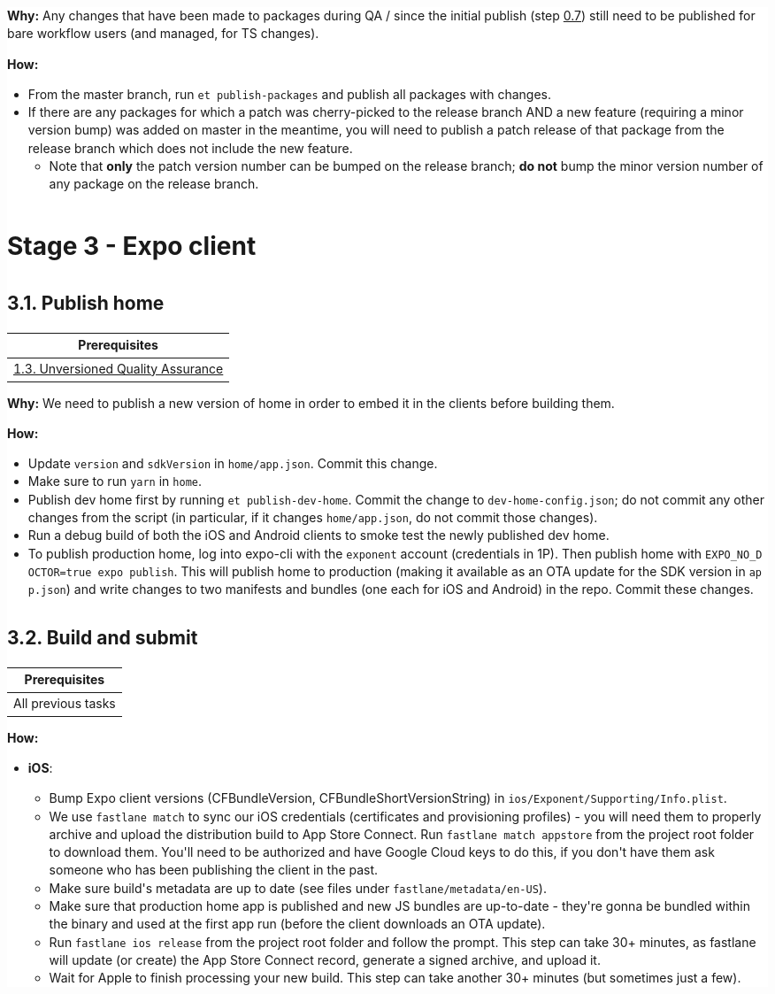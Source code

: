 **Why:** Any changes that have been made to packages during QA / since the initial publish (step [0.7](#07-publish-next-packages)) still need to be published for bare workflow users (and managed, for TS changes).

**How:**

- From the master branch, run `et publish-packages` and publish all packages with changes.
- If there are any packages for which a patch was cherry-picked to the release branch AND a new feature (requiring a minor version bump) was added on master in the meantime, you will need to publish a patch release of that package from the release branch which does not include the new feature.
  - Note that **only** the patch version number can be bumped on the release branch; **do not** bump the minor version number of any package on the release branch.

# Stage 3 - Expo client

## 3.1. Publish home

| Prerequisites |
| --- |
| [1.3. Unversioned Quality Assurance](#13-unversioned-quality-assurance) |

**Why:** We need to publish a new version of home in order to embed it in the clients before building them.

**How:**

- Update `version` and `sdkVersion` in `home/app.json`. Commit this change.
- Make sure to run `yarn` in `home`.
- Publish dev home first by running `et publish-dev-home`. Commit the change to `dev-home-config.json`; do not commit any other changes from the script (in particular, if it changes `home/app.json`, do not commit those changes).
- Run a debug build of both the iOS and Android clients to smoke test the newly published dev home.
- To publish production home, log into expo-cli with the `exponent` account (credentials in 1P). Then publish home with `EXPO_NO_DOCTOR=true expo publish`. This will publish home to production (making it available as an OTA update for the SDK version in `app.json`) and write changes to two manifests and bundles (one each for iOS and Android) in the repo. Commit these changes.

## 3.2. Build and submit

| Prerequisites      |
| ------------------ |
| All previous tasks |

**How:**

- **iOS**:

  - Bump Expo client versions (CFBundleVersion, CFBundleShortVersionString) in `ios/Exponent/Supporting/Info.plist`.
  - We use `fastlane match` to sync our iOS credentials (certificates and provisioning profiles) - you will need them to properly archive and upload the distribution build to App Store Connect. Run `fastlane match appstore` from the project root folder to download them. You'll need to be authorized and have Google Cloud keys to do this, if you don't have them ask someone who has been publishing the client in the past.
  - Make sure build's metadata are up to date (see files under `fastlane/metadata/en-US`).
  - Make sure that production home app is published and new JS bundles are up-to-date - they're gonna be bundled within the binary and used at the first app run (before the client downloads an OTA update).
  - Run `fastlane ios release` from the project root folder and follow the prompt. This step can take 30+ minutes, as fastlane will update (or create) the App Store Connect record, generate a signed archive, and upload it.
  - Wait for Apple to finish processing your new build. This step can take another 30+ minutes (but sometimes just a few).